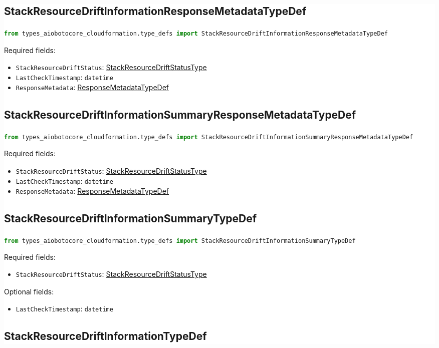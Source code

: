 <a id="stackresourcedriftinformationresponsemetadatatypedef"></a>

## StackResourceDriftInformationResponseMetadataTypeDef

```python
from types_aiobotocore_cloudformation.type_defs import StackResourceDriftInformationResponseMetadataTypeDef
```

Required fields:

- `StackResourceDriftStatus`:
  [StackResourceDriftStatusType](./literals.md#stackresourcedriftstatustype)
- `LastCheckTimestamp`: `datetime`
- `ResponseMetadata`:
  [ResponseMetadataTypeDef](./type_defs.md#responsemetadatatypedef)

<a id="stackresourcedriftinformationsummaryresponsemetadatatypedef"></a>

## StackResourceDriftInformationSummaryResponseMetadataTypeDef

```python
from types_aiobotocore_cloudformation.type_defs import StackResourceDriftInformationSummaryResponseMetadataTypeDef
```

Required fields:

- `StackResourceDriftStatus`:
  [StackResourceDriftStatusType](./literals.md#stackresourcedriftstatustype)
- `LastCheckTimestamp`: `datetime`
- `ResponseMetadata`:
  [ResponseMetadataTypeDef](./type_defs.md#responsemetadatatypedef)

<a id="stackresourcedriftinformationsummarytypedef"></a>

## StackResourceDriftInformationSummaryTypeDef

```python
from types_aiobotocore_cloudformation.type_defs import StackResourceDriftInformationSummaryTypeDef
```

Required fields:

- `StackResourceDriftStatus`:
  [StackResourceDriftStatusType](./literals.md#stackresourcedriftstatustype)

Optional fields:

- `LastCheckTimestamp`: `datetime`

<a id="stackresourcedriftinformationtypedef"></a>

## StackResourceDriftInformationTypeDef
